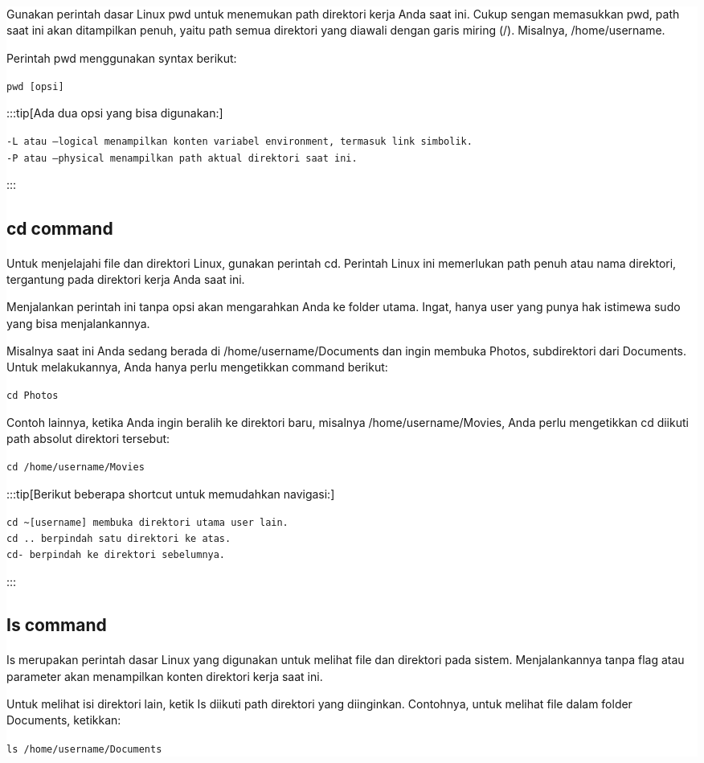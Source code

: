 Gunakan perintah dasar Linux pwd untuk menemukan path direktori kerja Anda saat ini. Cukup sengan memasukkan pwd, path saat ini akan ditampilkan penuh, yaitu path semua direktori yang diawali dengan garis miring (/). Misalnya, /home/username.

Perintah pwd menggunakan syntax berikut:

```
pwd [opsi]
```

:::tip[Ada dua opsi yang bisa digunakan:]

    -L atau –logical menampilkan konten variabel environment, termasuk link simbolik.
    -P atau –physical menampilkan path aktual direktori saat ini.

:::

## cd command

Untuk menjelajahi file dan direktori Linux, gunakan perintah cd. Perintah Linux ini memerlukan path penuh atau nama direktori, tergantung pada direktori kerja Anda saat ini.

Menjalankan perintah ini tanpa opsi akan mengarahkan Anda ke folder utama. Ingat, hanya user yang punya hak istimewa sudo yang bisa menjalankannya.

Misalnya saat ini Anda sedang berada di /home/username/Documents dan ingin membuka Photos, subdirektori dari Documents. Untuk melakukannya, Anda hanya perlu mengetikkan command berikut:

```
cd Photos
```

Contoh lainnya, ketika Anda ingin beralih ke direktori baru, misalnya /home/username/Movies, Anda perlu mengetikkan cd diikuti path absolut direktori tersebut:

```
cd /home/username/Movies
```

:::tip[Berikut beberapa shortcut untuk memudahkan navigasi:]

    cd ~[username] membuka direktori utama user lain.
    cd .. berpindah satu direktori ke atas.
    cd- berpindah ke direktori sebelumnya.

:::

## Is command

Is merupakan perintah dasar Linux yang digunakan untuk melihat file dan direktori pada sistem. Menjalankannya tanpa flag atau parameter akan menampilkan konten direktori kerja saat ini.

Untuk melihat isi direktori lain, ketik Is diikuti path direktori yang diinginkan. Contohnya, untuk melihat file dalam folder Documents, ketikkan:

```
ls /home/username/Documents
```
